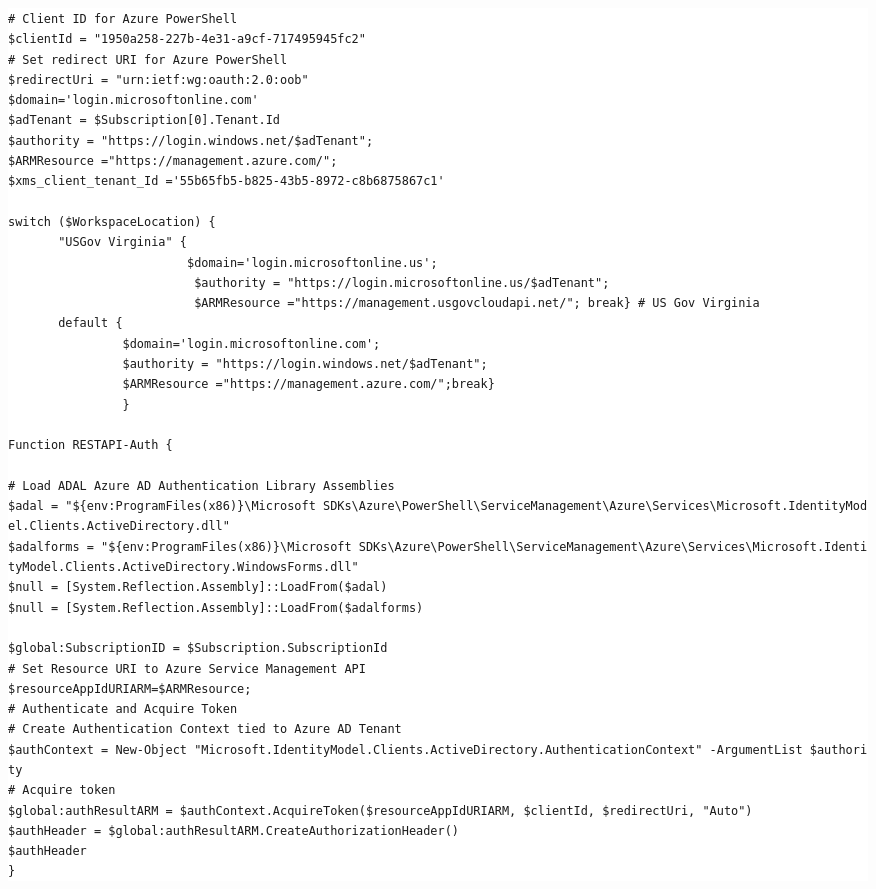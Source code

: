     # Client ID for Azure PowerShell
    $clientId = "1950a258-227b-4e31-a9cf-717495945fc2"
    # Set redirect URI for Azure PowerShell
    $redirectUri = "urn:ietf:wg:oauth:2.0:oob"
    $domain='login.microsoftonline.com'
    $adTenant = $Subscription[0].Tenant.Id
    $authority = "https://login.windows.net/$adTenant";
    $ARMResource ="https://management.azure.com/";
    $xms_client_tenant_Id ='55b65fb5-b825-43b5-8972-c8b6875867c1'
    
    switch ($WorkspaceLocation) {
           "USGov Virginia" { 
                             $domain='login.microsoftonline.us';
                              $authority = "https://login.microsoftonline.us/$adTenant";
                              $ARMResource ="https://management.usgovcloudapi.net/"; break} # US Gov Virginia
           default {
                    $domain='login.microsoftonline.com'; 
                    $authority = "https://login.windows.net/$adTenant";
                    $ARMResource ="https://management.azure.com/";break} 
                    }
    
    Function RESTAPI-Auth { 
    
    # Load ADAL Azure AD Authentication Library Assemblies
    $adal = "${env:ProgramFiles(x86)}\Microsoft SDKs\Azure\PowerShell\ServiceManagement\Azure\Services\Microsoft.IdentityModel.Clients.ActiveDirectory.dll"
    $adalforms = "${env:ProgramFiles(x86)}\Microsoft SDKs\Azure\PowerShell\ServiceManagement\Azure\Services\Microsoft.IdentityModel.Clients.ActiveDirectory.WindowsForms.dll"
    $null = [System.Reflection.Assembly]::LoadFrom($adal)
    $null = [System.Reflection.Assembly]::LoadFrom($adalforms)
     
    $global:SubscriptionID = $Subscription.SubscriptionId
    # Set Resource URI to Azure Service Management API
    $resourceAppIdURIARM=$ARMResource;
    # Authenticate and Acquire Token 
    # Create Authentication Context tied to Azure AD Tenant
    $authContext = New-Object "Microsoft.IdentityModel.Clients.ActiveDirectory.AuthenticationContext" -ArgumentList $authority
    # Acquire token
    $global:authResultARM = $authContext.AcquireToken($resourceAppIdURIARM, $clientId, $redirectUri, "Auto")
    $authHeader = $global:authResultARM.CreateAuthorizationHeader()
    $authHeader
    }
    